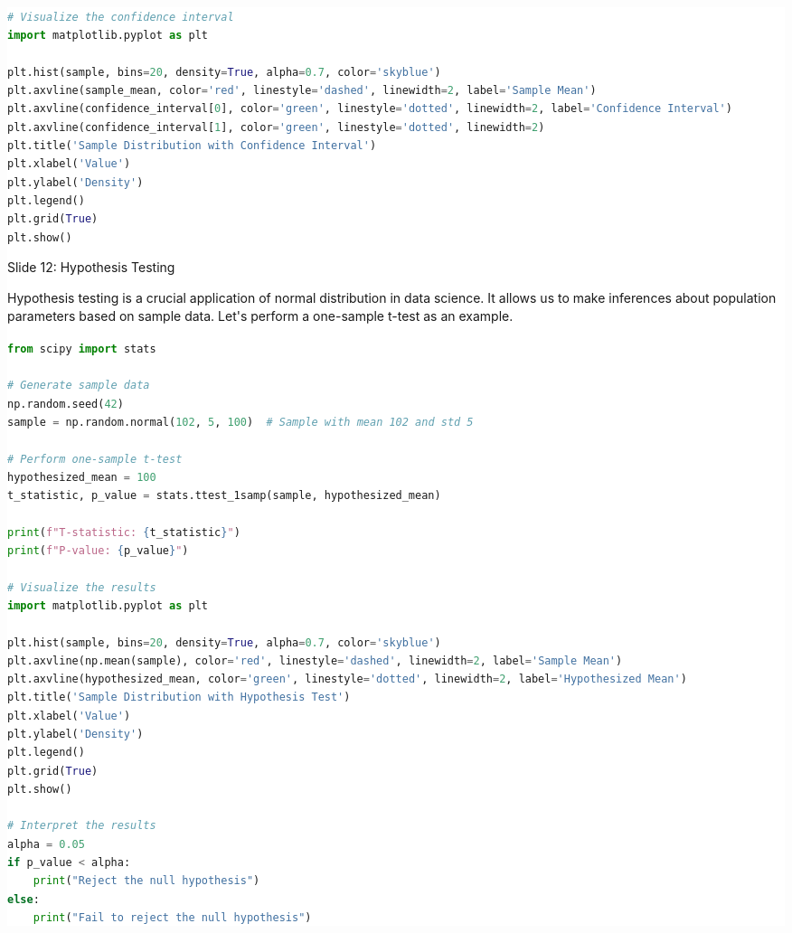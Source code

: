 ```python
# Visualize the confidence interval
import matplotlib.pyplot as plt

plt.hist(sample, bins=20, density=True, alpha=0.7, color='skyblue')
plt.axvline(sample_mean, color='red', linestyle='dashed', linewidth=2, label='Sample Mean')
plt.axvline(confidence_interval[0], color='green', linestyle='dotted', linewidth=2, label='Confidence Interval')
plt.axvline(confidence_interval[1], color='green', linestyle='dotted', linewidth=2)
plt.title('Sample Distribution with Confidence Interval')
plt.xlabel('Value')
plt.ylabel('Density')
plt.legend()
plt.grid(True)
plt.show()
```

Slide 12: Hypothesis Testing

Hypothesis testing is a crucial application of normal distribution in data science. It allows us to make inferences about population parameters based on sample data. Let's perform a one-sample t-test as an example.

```python
from scipy import stats

# Generate sample data
np.random.seed(42)
sample = np.random.normal(102, 5, 100)  # Sample with mean 102 and std 5

# Perform one-sample t-test
hypothesized_mean = 100
t_statistic, p_value = stats.ttest_1samp(sample, hypothesized_mean)

print(f"T-statistic: {t_statistic}")
print(f"P-value: {p_value}")

# Visualize the results
import matplotlib.pyplot as plt

plt.hist(sample, bins=20, density=True, alpha=0.7, color='skyblue')
plt.axvline(np.mean(sample), color='red', linestyle='dashed', linewidth=2, label='Sample Mean')
plt.axvline(hypothesized_mean, color='green', linestyle='dotted', linewidth=2, label='Hypothesized Mean')
plt.title('Sample Distribution with Hypothesis Test')
plt.xlabel('Value')
plt.ylabel('Density')
plt.legend()
plt.grid(True)
plt.show()

# Interpret the results
alpha = 0.05
if p_value < alpha:
    print("Reject the null hypothesis")
else:
    print("Fail to reject the null hypothesis")
```
